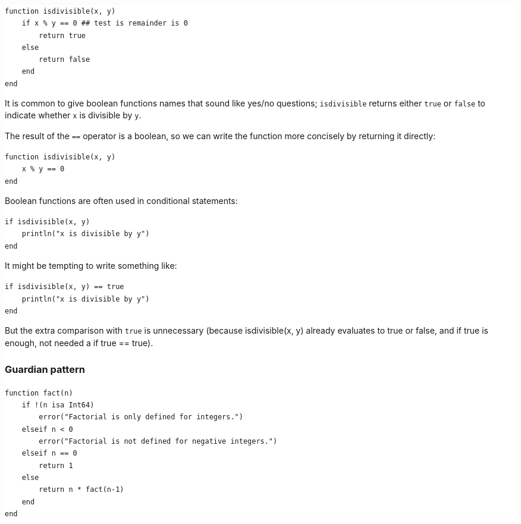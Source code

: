 ```
function isdivisible(x, y)
    if x % y == 0 ## test is remainder is 0
        return true
    else
        return false
    end
end
```


It is common to give boolean functions names that sound like yes/no questions; `isdivisible` returns either `true` or `false` to indicate whether `x` is divisible by `y`.

The result of the `==` operator is a boolean, so we can write the function more concisely by returning it directly:

```
function isdivisible(x, y)
    x % y == 0
end
```

Boolean functions are often used in conditional statements:

```
if isdivisible(x, y)
    println("x is divisible by y")
end
```


It might be tempting to write something like:

```
if isdivisible(x, y) == true
    println("x is divisible by y")
end
```

But the extra comparison with `true` is unnecessary (because isdivisible(x, y) already evaluates to true or false, and if true is enough, not needed a if true == true).

### Guardian pattern

```
function fact(n)
    if !(n isa Int64)
        error("Factorial is only defined for integers.")
    elseif n < 0
        error("Factorial is not defined for negative integers.")
    elseif n == 0
        return 1
    else
        return n * fact(n-1)
    end
end
```
